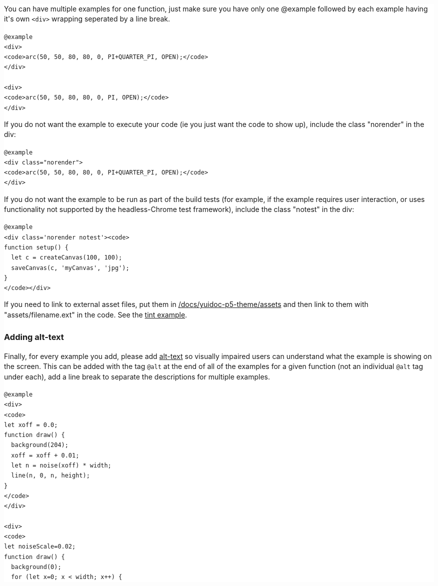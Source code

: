 You can have multiple examples for one function, just make sure you have only
one @example followed by each example having it's own `<div>` wrapping seperated
by a line break. 

```
@example
<div>
<code>arc(50, 50, 80, 80, 0, PI+QUARTER_PI, OPEN);</code>
</div>

<div>
<code>arc(50, 50, 80, 80, 0, PI, OPEN);</code>
</div>
```

If you do not want the example to execute your code (ie you just want the code to show up), include the class "norender" in the div:
```
@example
<div class="norender">
<code>arc(50, 50, 80, 80, 0, PI+QUARTER_PI, OPEN);</code>
</div>
```


If you do not want the example to be run as part of the build tests (for example, if the example requires user interaction, or uses functionality not supported by the headless-Chrome test framework), include the class "notest" in the div:
```
@example
<div class='norender notest'><code>
function setup() {
  let c = createCanvas(100, 100);
  saveCanvas(c, 'myCanvas', 'jpg');
}
</code></div>
```

If you need to link to external asset files, put them in [/docs/yuidoc-p5-theme/assets](https://github.com/processing/p5.js/tree/master/docs/yuidoc-p5-theme/assets) and then link to them with "assets/filename.ext" in the code. See the [tint example](http://p5js.org/reference/#/p5/tint).

### Adding alt-text
Finally, for every example you add, please add [alt-text](https://moz.com/learn/seo/alt-text) so visually impaired users can understand what the example is showing on the screen. This can be added with the tag `@alt` at the end of all of the examples for a given function (not an individual `@alt` tag under each), add a line break to separate the descriptions for multiple examples.
```
@example
<div>
<code>
let xoff = 0.0;
function draw() {
  background(204);
  xoff = xoff + 0.01;
  let n = noise(xoff) * width;
  line(n, 0, n, height);
}
</code>
</div>

<div>
<code>
let noiseScale=0.02;
function draw() {
  background(0);
  for (let x=0; x < width; x++) {
```